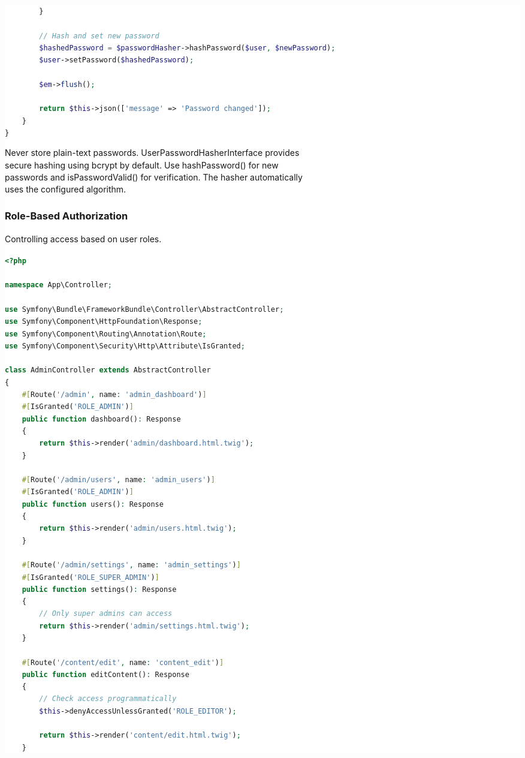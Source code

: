 ```php
        }

        // Hash and set new password
        $hashedPassword = $passwordHasher->hashPassword($user, $newPassword);
        $user->setPassword($hashedPassword);

        $em->flush();

        return $this->json(['message' => 'Password changed']);
    }
}
```

Never store plain-text passwords. UserPasswordHasherInterface provides  
secure hashing using bcrypt by default. Use hashPassword() for new  
passwords and isPasswordValid() for verification. The hasher automatically  
uses the configured algorithm.  

### Role-Based Authorization

Controlling access based on user roles.  

```php
<?php

namespace App\Controller;

use Symfony\Bundle\FrameworkBundle\Controller\AbstractController;
use Symfony\Component\HttpFoundation\Response;
use Symfony\Component\Routing\Annotation\Route;
use Symfony\Component\Security\Http\Attribute\IsGranted;

class AdminController extends AbstractController
{
    #[Route('/admin', name: 'admin_dashboard')]
    #[IsGranted('ROLE_ADMIN')]
    public function dashboard(): Response
    {
        return $this->render('admin/dashboard.html.twig');
    }

    #[Route('/admin/users', name: 'admin_users')]
    #[IsGranted('ROLE_ADMIN')]
    public function users(): Response
    {
        return $this->render('admin/users.html.twig');
    }

    #[Route('/admin/settings', name: 'admin_settings')]
    #[IsGranted('ROLE_SUPER_ADMIN')]
    public function settings(): Response
    {
        // Only super admins can access
        return $this->render('admin/settings.html.twig');
    }

    #[Route('/content/edit', name: 'content_edit')]
    public function editContent(): Response
    {
        // Check access programmatically
        $this->denyAccessUnlessGranted('ROLE_EDITOR');

        return $this->render('content/edit.html.twig');
    }
```